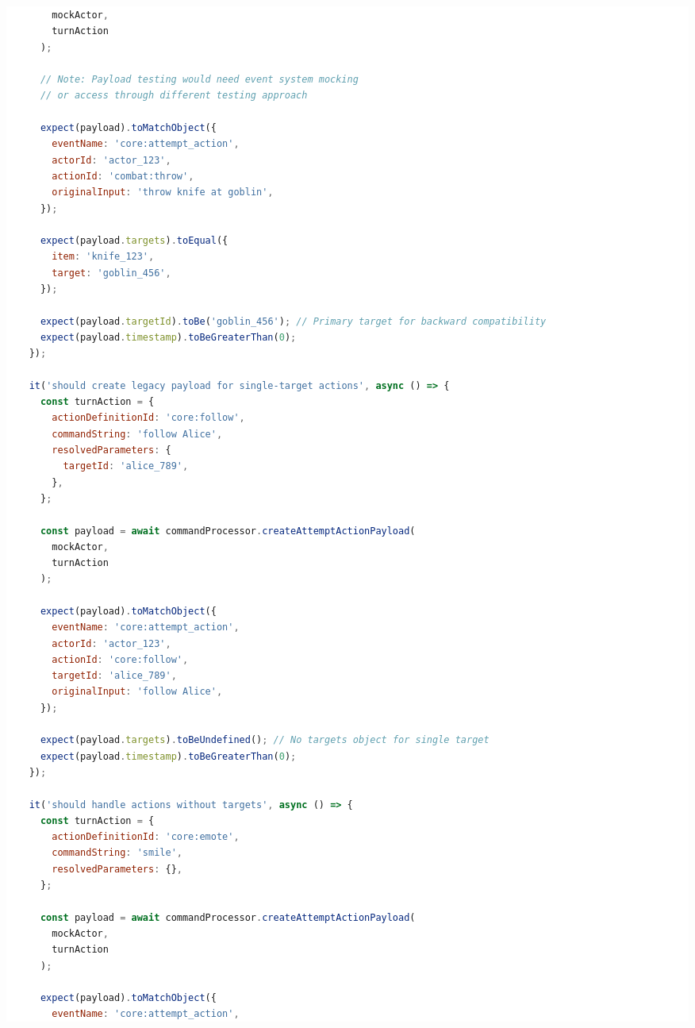 ```javascript
        mockActor,
        turnAction
      );
      
      // Note: Payload testing would need event system mocking
      // or access through different testing approach

      expect(payload).toMatchObject({
        eventName: 'core:attempt_action',
        actorId: 'actor_123',
        actionId: 'combat:throw',
        originalInput: 'throw knife at goblin',
      });

      expect(payload.targets).toEqual({
        item: 'knife_123',
        target: 'goblin_456',
      });

      expect(payload.targetId).toBe('goblin_456'); // Primary target for backward compatibility
      expect(payload.timestamp).toBeGreaterThan(0);
    });

    it('should create legacy payload for single-target actions', async () => {
      const turnAction = {
        actionDefinitionId: 'core:follow',
        commandString: 'follow Alice',
        resolvedParameters: {
          targetId: 'alice_789',
        },
      };

      const payload = await commandProcessor.createAttemptActionPayload(
        mockActor,
        turnAction
      );

      expect(payload).toMatchObject({
        eventName: 'core:attempt_action',
        actorId: 'actor_123',
        actionId: 'core:follow',
        targetId: 'alice_789',
        originalInput: 'follow Alice',
      });

      expect(payload.targets).toBeUndefined(); // No targets object for single target
      expect(payload.timestamp).toBeGreaterThan(0);
    });

    it('should handle actions without targets', async () => {
      const turnAction = {
        actionDefinitionId: 'core:emote',
        commandString: 'smile',
        resolvedParameters: {},
      };

      const payload = await commandProcessor.createAttemptActionPayload(
        mockActor,
        turnAction
      );

      expect(payload).toMatchObject({
        eventName: 'core:attempt_action',
```